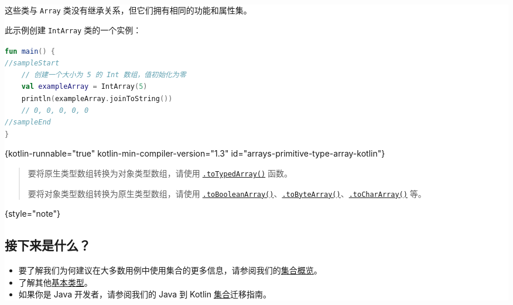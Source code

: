 这些类与 `Array` 类没有继承关系，但它们拥有相同的功能和属性集。

此示例创建 `IntArray` 类的一个实例：

```kotlin
fun main() {
//sampleStart
    // 创建一个大小为 5 的 Int 数组，值初始化为零
    val exampleArray = IntArray(5)
    println(exampleArray.joinToString())
    // 0, 0, 0, 0, 0
//sampleEnd
}
```
{kotlin-runnable="true" kotlin-min-compiler-version="1.3" id="arrays-primitive-type-array-kotlin"}

> 要将原生类型数组转换为对象类型数组，请使用 [`.toTypedArray()`](https://kotlinlang.org/api/latest/jvm/stdlib/kotlin.collections/to-typed-array.html) 函数。
>
> 要将对象类型数组转换为原生类型数组，请使用 [`.toBooleanArray()`](https://kotlinlang.org/api/latest/jvm/stdlib/kotlin.collections/to-boolean-array.html)、[`.toByteArray()`](https://kotlinlang.org/api/latest/jvm/stdlib/kotlin.collections/to-byte-array.html)、[`.toCharArray()`](https://kotlinlang.org/api/latest/jvm/stdlib/kotlin.collections/to-char-array.html) 等。
>
{style="note"}

## 接下来是什么？

* 要了解我们为何建议在大多数用例中使用集合的更多信息，请参阅我们的[集合概览](collections-overview.md)。
* 了解其他[基本类型](basic-types.md)。
* 如果你是 Java 开发者，请参阅我们的 Java 到 Kotlin [集合](java-to-kotlin-collections-guide.md)迁移指南。